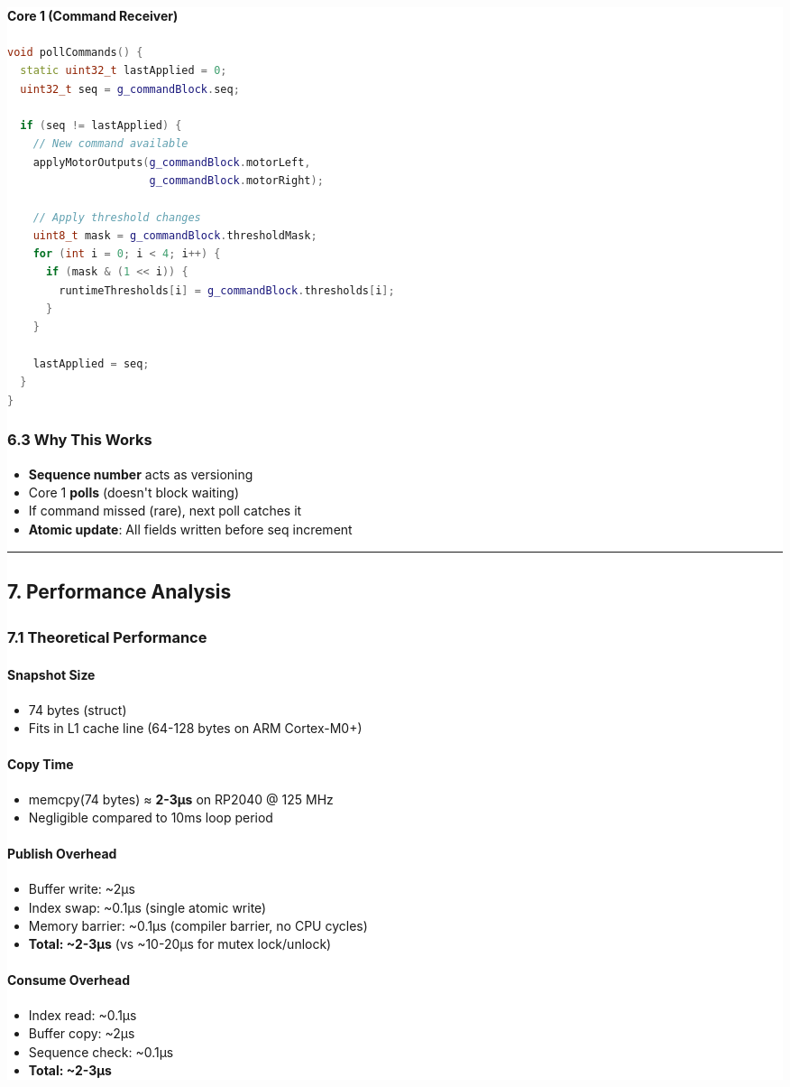 #### Core 1 (Command Receiver)
```cpp
void pollCommands() {
  static uint32_t lastApplied = 0;
  uint32_t seq = g_commandBlock.seq;
  
  if (seq != lastApplied) {
    // New command available
    applyMotorOutputs(g_commandBlock.motorLeft, 
                      g_commandBlock.motorRight);
    
    // Apply threshold changes
    uint8_t mask = g_commandBlock.thresholdMask;
    for (int i = 0; i < 4; i++) {
      if (mask & (1 << i)) {
        runtimeThresholds[i] = g_commandBlock.thresholds[i];
      }
    }
    
    lastApplied = seq;
  }
}
```

### 6.3 Why This Works
- **Sequence number** acts as versioning
- Core 1 **polls** (doesn't block waiting)
- If command missed (rare), next poll catches it
- **Atomic update**: All fields written before seq increment

---

## 7. Performance Analysis

### 7.1 Theoretical Performance

#### Snapshot Size
- 74 bytes (struct)
- Fits in L1 cache line (64-128 bytes on ARM Cortex-M0+)

#### Copy Time
- memcpy(74 bytes) ≈ **2-3µs** on RP2040 @ 125 MHz
- Negligible compared to 10ms loop period

#### Publish Overhead
- Buffer write: ~2µs
- Index swap: ~0.1µs (single atomic write)
- Memory barrier: ~0.1µs (compiler barrier, no CPU cycles)
- **Total: ~2-3µs** (vs ~10-20µs for mutex lock/unlock)

#### Consume Overhead
- Index read: ~0.1µs
- Buffer copy: ~2µs
- Sequence check: ~0.1µs
- **Total: ~2-3µs**
